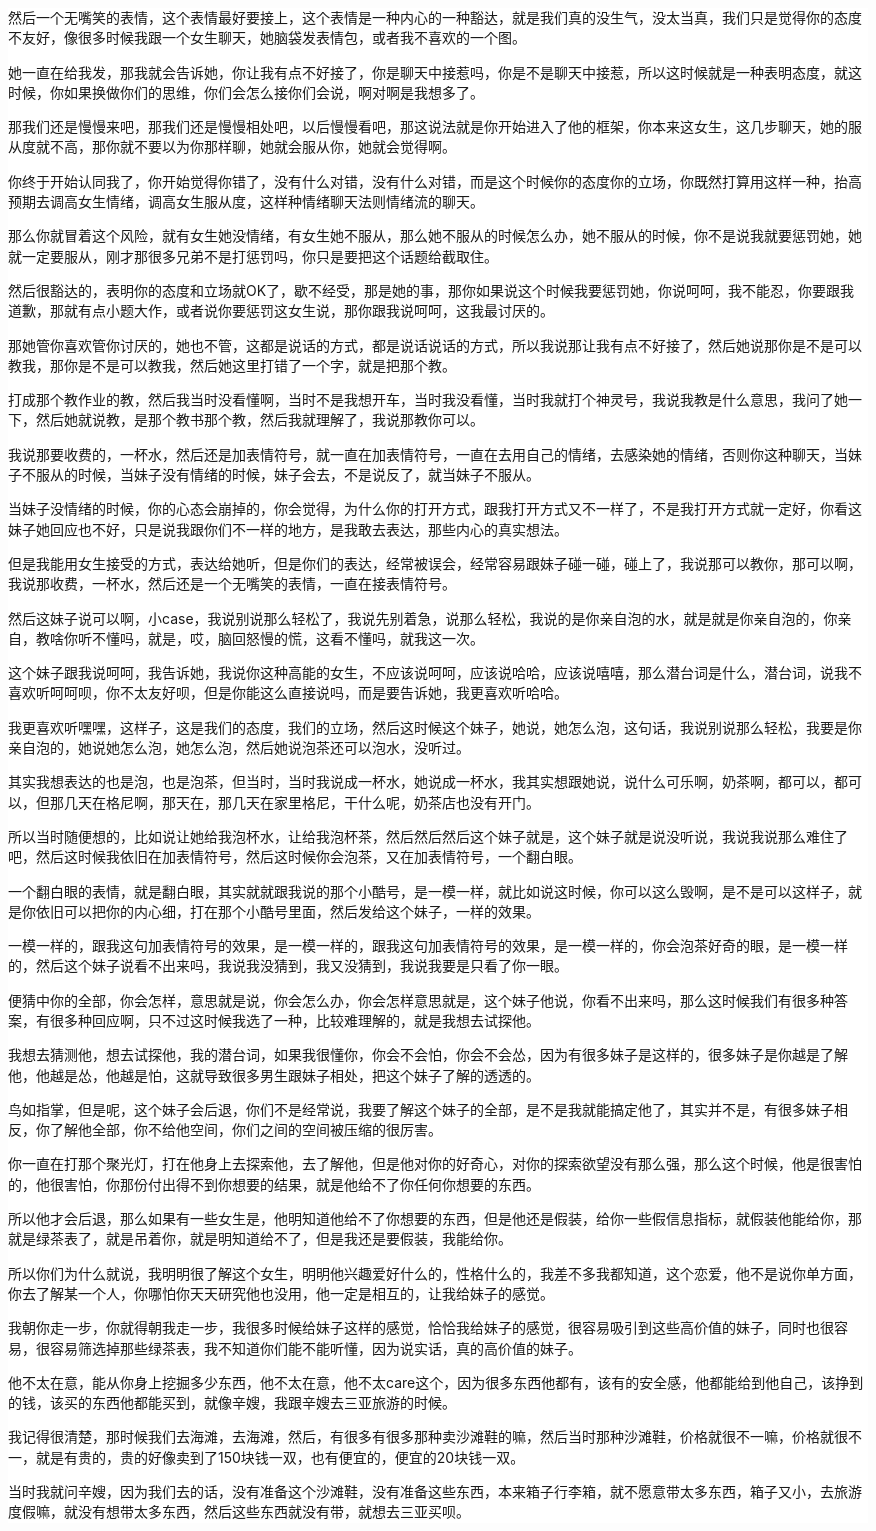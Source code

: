 然后一个无嘴笑的表情，这个表情最好要接上，这个表情是一种内心的一种豁达，就是我们真的没生气，没太当真，我们只是觉得你的态度不友好，像很多时候我跟一个女生聊天，她脑袋发表情包，或者我不喜欢的一个图。

她一直在给我发，那我就会告诉她，你让我有点不好接了，你是聊天中接惹吗，你是不是聊天中接惹，所以这时候就是一种表明态度，就这时候，你如果换做你们的思维，你们会怎么接你们会说，啊对啊是我想多了。

那我们还是慢慢来吧，那我们还是慢慢相处吧，以后慢慢看吧，那这说法就是你开始进入了他的框架，你本来这女生，这几步聊天，她的服从度就不高，那你就不要以为你那样聊，她就会服从你，她就会觉得啊。

你终于开始认同我了，你开始觉得你错了，没有什么对错，没有什么对错，而是这个时候你的态度你的立场，你既然打算用这样一种，抬高预期去调高女生情绪，调高女生服从度，这样种情绪聊天法则情绪流的聊天。

那么你就冒着这个风险，就有女生她没情绪，有女生她不服从，那么她不服从的时候怎么办，她不服从的时候，你不是说我就要惩罚她，她就一定要服从，刚才那很多兄弟不是打惩罚吗，你只是要把这个话题给截取住。

然后很豁达的，表明你的态度和立场就OK了，歇不经受，那是她的事，那你如果说这个时候我要惩罚她，你说呵呵，我不能忍，你要跟我道歉，那就有点小题大作，或者说你要惩罚这女生说，那你跟我说呵呵，这我最讨厌的。

那她管你喜欢管你讨厌的，她也不管，这都是说话的方式，都是说话说话的方式，所以我说那让我有点不好接了，然后她说那你是不是可以教我，那你是不是可以教我，然后她这里打错了一个字，就是把那个教。

打成那个教作业的教，然后我当时没看懂啊，当时不是我想开车，当时我没看懂，当时我就打个神灵号，我说我教是什么意思，我问了她一下，然后她就说教，是那个教书那个教，然后我就理解了，我说那教你可以。

我说那要收费的，一杯水，然后还是加表情符号，就一直在加表情符号，一直在去用自己的情绪，去感染她的情绪，否则你这种聊天，当妹子不服从的时候，当妹子没有情绪的时候，妹子会去，不是说反了，就当妹子不服从。

当妹子没情绪的时候，你的心态会崩掉的，你会觉得，为什么你的打开方式，跟我打开方式又不一样了，不是我打开方式就一定好，你看这妹子她回应也不好，只是说我跟你们不一样的地方，是我敢去表达，那些内心的真实想法。

但是我能用女生接受的方式，表达给她听，但是你们的表达，经常被误会，经常容易跟妹子碰一碰，碰上了，我说那可以教你，那可以啊，我说那收费，一杯水，然后还是一个无嘴笑的表情，一直在接表情符号。

然后这妹子说可以啊，小case，我说别说那么轻松了，我说先别着急，说那么轻松，我说的是你亲自泡的水，就是就是你亲自泡的，你亲自，教啥你听不懂吗，就是，哎，脑回怒慢的慌，这看不懂吗，就我这一次。

这个妹子跟我说呵呵，我告诉她，我说你这种高能的女生，不应该说呵呵，应该说哈哈，应该说嘻嘻，那么潜台词是什么，潜台词，说我不喜欢听呵呵呗，你不太友好呗，但是你能这么直接说吗，而是要告诉她，我更喜欢听哈哈。

我更喜欢听嘿嘿，这样子，这是我们的态度，我们的立场，然后这时候这个妹子，她说，她怎么泡，这句话，我说别说那么轻松，我要是你亲自泡的，她说她怎么泡，她怎么泡，然后她说泡茶还可以泡水，没听过。

其实我想表达的也是泡，也是泡茶，但当时，当时我说成一杯水，她说成一杯水，我其实想跟她说，说什么可乐啊，奶茶啊，都可以，都可以，但那几天在格尼啊，那天在，那几天在家里格尼，干什么呢，奶茶店也没有开门。

所以当时随便想的，比如说让她给我泡杯水，让给我泡杯茶，然后然后然后这个妹子就是，这个妹子就是说没听说，我说我说那么难住了吧，然后这时候我依旧在加表情符号，然后这时候你会泡茶，又在加表情符号，一个翻白眼。

一个翻白眼的表情，就是翻白眼，其实就就跟我说的那个小酷号，是一模一样，就比如说这时候，你可以这么毁啊，是不是可以这样子，就是你依旧可以把你的内心细，打在那个小酷号里面，然后发给这个妹子，一样的效果。

一模一样的，跟我这句加表情符号的效果，是一模一样的，跟我这句加表情符号的效果，是一模一样的，你会泡茶好奇的眼，是一模一样的，然后这个妹子说看不出来吗，我说我没猜到，我又没猜到，我说我要是只看了你一眼。

便猜中你的全部，你会怎样，意思就是说，你会怎么办，你会怎样意思就是，这个妹子他说，你看不出来吗，那么这时候我们有很多种答案，有很多种回应啊，只不过这时候我选了一种，比较难理解的，就是我想去试探他。

我想去猜测他，想去试探他，我的潜台词，如果我很懂你，你会不会怕，你会不会怂，因为有很多妹子是这样的，很多妹子是你越是了解他，他越是怂，他越是怕，这就导致很多男生跟妹子相处，把这个妹子了解的透透的。

鸟如指掌，但是呢，这个妹子会后退，你们不是经常说，我要了解这个妹子的全部，是不是我就能搞定他了，其实并不是，有很多妹子相反，你了解他全部，你不给他空间，你们之间的空间被压缩的很厉害。

你一直在打那个聚光灯，打在他身上去探索他，去了解他，但是他对你的好奇心，对你的探索欲望没有那么强，那么这个时候，他是很害怕的，他很害怕，你那份付出得不到你想要的结果，就是他给不了你任何你想要的东西。

所以他才会后退，那么如果有一些女生是，他明知道他给不了你想要的东西，但是他还是假装，给你一些假信息指标，就假装他能给你，那就是绿茶表了，就是吊着你，就是明知道给不了，但是我还是要假装，我能给你。

所以你们为什么就说，我明明很了解这个女生，明明他兴趣爱好什么的，性格什么的，我差不多我都知道，这个恋爱，他不是说你单方面，你去了解某一个人，你哪怕你天天研究他也没用，他一定是相互的，让我给妹子的感觉。

我朝你走一步，你就得朝我走一步，我很多时候给妹子这样的感觉，恰恰我给妹子的感觉，很容易吸引到这些高价值的妹子，同时也很容易，很容易筛选掉那些绿茶表，我不知道你们能不能听懂，因为说实话，真的高价值的妹子。

他不太在意，能从你身上挖掘多少东西，他不太在意，他不太care这个，因为很多东西他都有，该有的安全感，他都能给到他自己，该挣到的钱，该买的东西他都能买到，就像辛嫂，我跟辛嫂去三亚旅游的时候。

我记得很清楚，那时候我们去海滩，去海滩，然后，有很多有很多那种卖沙滩鞋的嘛，然后当时那种沙滩鞋，价格就很不一嘛，价格就很不一，就是有贵的，贵的好像卖到了150块钱一双，也有便宜的，便宜的20块钱一双。

当时我就问辛嫂，因为我们去的话，没有准备这个沙滩鞋，没有准备这些东西，本来箱子行李箱，就不愿意带太多东西，箱子又小，去旅游度假嘛，就没有想带太多东西，然后这些东西就没有带，就想去三亚买呗。
